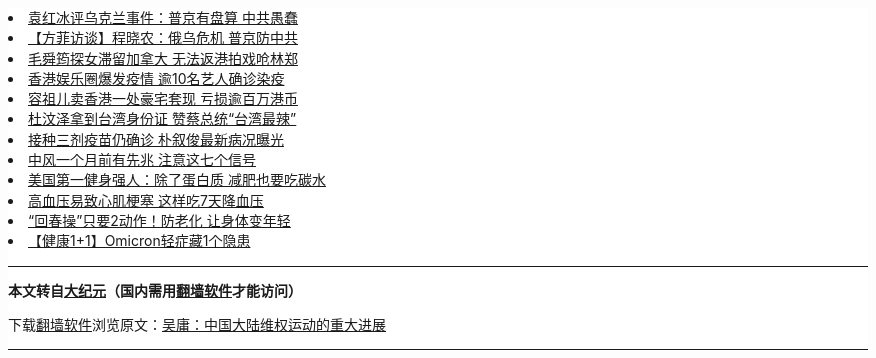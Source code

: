 <li><a href="https://github.com/ifepxq3333/djy/blob/master/gb/22/2/23/n13599362.md#1">袁红冰评乌克兰事件：普京有盘算 中共愚蠢</a></li>
<li><a href="https://github.com/ifepxq3333/djy/blob/master/gb/22/2/22/n13597148.md#1">【方菲访谈】程晓农：俄乌危机 普京防中共</a></li>
<li><a href="https://github.com/ifepxq3333/djy/blob/master/gb/22/2/22/n13597525.md#1">毛舜筠探女滞留加拿大 无法返港拍戏呛林郑</a></li>
<li><a href="https://github.com/ifepxq3333/djy/blob/master/gb/22/2/23/n13600024.md#1">香港娱乐圈爆发疫情 逾10名艺人确诊染疫</a></li>
<li><a href="https://github.com/ifepxq3333/djy/blob/master/gb/22/2/23/n13599881.md#1">容祖儿卖香港一处豪宅套现 亏损逾百万港币</a></li>
<li><a href="https://github.com/ifepxq3333/djy/blob/master/gb/22/2/22/n13596437.md#1">杜汶泽拿到台湾身份证 赞蔡总统“台湾最辣”</a></li>
<li><a href="https://github.com/ifepxq3333/djy/blob/master/gb/22/2/23/n13600286.md#1">接种三剂疫苗仍确诊 朴叙俊最新病况曝光</a></li>
<li><a href="https://github.com/ifepxq3333/djy/blob/master/gb/22/2/22/n13595641.md#1">中风一个月前有先兆 注意这七个信号</a></li>
<li><a href="https://github.com/ifepxq3333/djy/blob/master/gb/22/2/12/n13572213.md#1">美国第一健身强人：除了蛋白质 减肥也要吃碳水</a></li>
<li><a href="https://github.com/ifepxq3333/djy/blob/master/gb/22/2/22/n13595350.md#1">高血压易致心肌梗塞 这样吃7天降血压</a></li>
<li><a href="https://github.com/ifepxq3333/djy/blob/master/gb/22/2/19/n13589665.md#1">“回春操”只要2动作！防老化 让身体变年轻</a></li>
<li><a href="https://github.com/ifepxq3333/djy/blob/master/gb/22/2/22/n13596662.md#1">【健康1+1】Omicron轻症藏1个隐患</a></li>
<hr>

<strong>本文转自<a href="https://www.epochtimes.com">大纪元</a>（国内需用<a href="https://github.com/ifepxq3333/www/blob/master/README.md#8">翻墙软件</a>才能访问）</strong><p>下载<a href="https://github.com/ifepxq3333/www/blob/master/README.md#8">翻墙软件</a>浏览原文：<a href="https://www.epochtimes.com/gb/6/6/23/n1360976.htm">吴庸：中国大陆维权运动的重大进展</a></p><hr>
